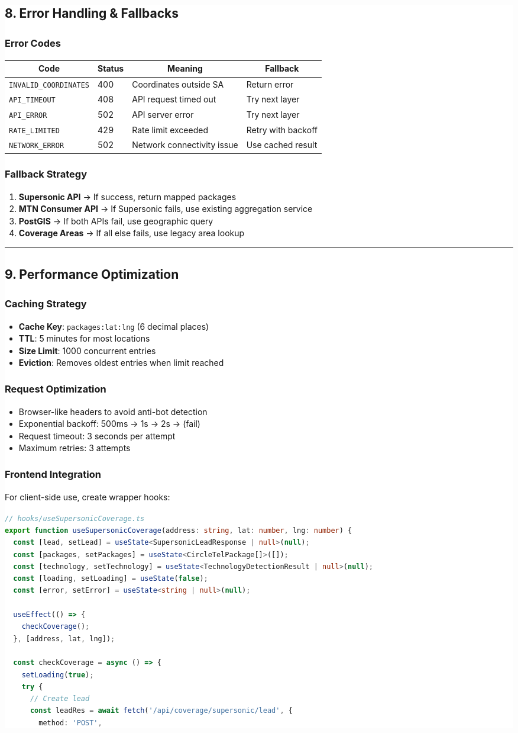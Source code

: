 
## 8. Error Handling & Fallbacks

### Error Codes

| Code | Status | Meaning | Fallback |
|------|--------|---------|----------|
| `INVALID_COORDINATES` | 400 | Coordinates outside SA | Return error |
| `API_TIMEOUT` | 408 | API request timed out | Try next layer |
| `API_ERROR` | 502 | API server error | Try next layer |
| `RATE_LIMITED` | 429 | Rate limit exceeded | Retry with backoff |
| `NETWORK_ERROR` | 502 | Network connectivity issue | Use cached result |

### Fallback Strategy

1. **Supersonic API** → If success, return mapped packages
2. **MTN Consumer API** → If Supersonic fails, use existing aggregation service
3. **PostGIS** → If both APIs fail, use geographic query
4. **Coverage Areas** → If all else fails, use legacy area lookup

---

## 9. Performance Optimization

### Caching Strategy

- **Cache Key**: `packages:lat:lng` (6 decimal places)
- **TTL**: 5 minutes for most locations
- **Size Limit**: 1000 concurrent entries
- **Eviction**: Removes oldest entries when limit reached

### Request Optimization

- Browser-like headers to avoid anti-bot detection
- Exponential backoff: 500ms → 1s → 2s → (fail)
- Request timeout: 3 seconds per attempt
- Maximum retries: 3 attempts

### Frontend Integration

For client-side use, create wrapper hooks:

```typescript
// hooks/useSupersonicCoverage.ts
export function useSupersonicCoverage(address: string, lat: number, lng: number) {
  const [lead, setLead] = useState<SupersonicLeadResponse | null>(null);
  const [packages, setPackages] = useState<CircleTelPackage[]>([]);
  const [technology, setTechnology] = useState<TechnologyDetectionResult | null>(null);
  const [loading, setLoading] = useState(false);
  const [error, setError] = useState<string | null>(null);

  useEffect(() => {
    checkCoverage();
  }, [address, lat, lng]);

  const checkCoverage = async () => {
    setLoading(true);
    try {
      // Create lead
      const leadRes = await fetch('/api/coverage/supersonic/lead', {
        method: 'POST',
```